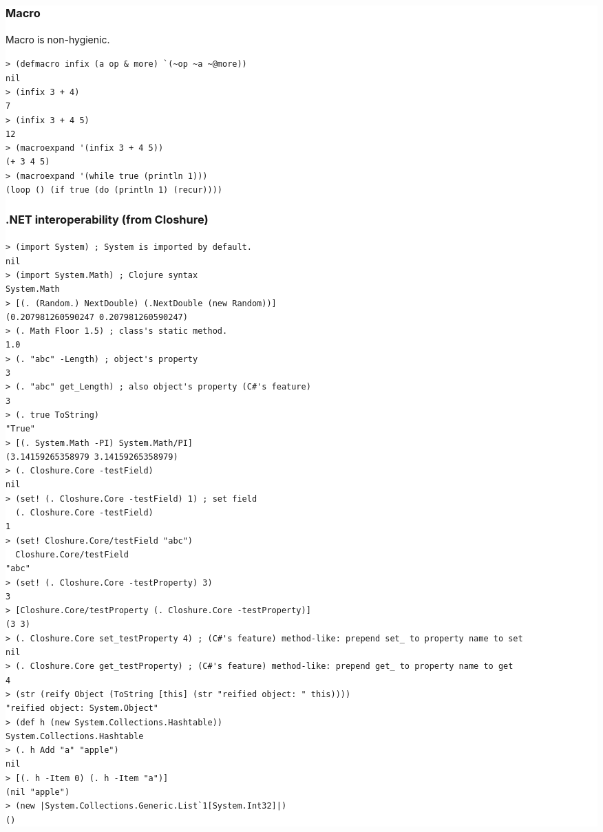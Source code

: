 ### Macro ###
Macro is non-hygienic.

```
> (defmacro infix (a op & more) `(~op ~a ~@more))
nil
> (infix 3 + 4)
7
> (infix 3 + 4 5)
12
> (macroexpand '(infix 3 + 4 5))
(+ 3 4 5)
> (macroexpand '(while true (println 1)))
(loop () (if true (do (println 1) (recur))))
```

### .NET interoperability (from Closhure) ###
```
> (import System) ; System is imported by default.
nil
> (import System.Math) ; Clojure syntax
System.Math
> [(. (Random.) NextDouble) (.NextDouble (new Random))]
(0.207981260590247 0.207981260590247)
> (. Math Floor 1.5) ; class's static method.
1.0
> (. "abc" -Length) ; object's property
3
> (. "abc" get_Length) ; also object's property (C#'s feature)
3
> (. true ToString)
"True"
> [(. System.Math -PI) System.Math/PI]
(3.14159265358979 3.14159265358979)
> (. Closhure.Core -testField)
nil
> (set! (. Closhure.Core -testField) 1) ; set field
  (. Closhure.Core -testField)
1
> (set! Closhure.Core/testField "abc")
  Closhure.Core/testField
"abc"
> (set! (. Closhure.Core -testProperty) 3)
3
> [Closhure.Core/testProperty (. Closhure.Core -testProperty)]
(3 3)
> (. Closhure.Core set_testProperty 4) ; (C#'s feature) method-like: prepend set_ to property name to set
nil
> (. Closhure.Core get_testProperty) ; (C#'s feature) method-like: prepend get_ to property name to get
4
> (str (reify Object (ToString [this] (str "reified object: " this))))
"reified object: System.Object"
> (def h (new System.Collections.Hashtable))
System.Collections.Hashtable
> (. h Add "a" "apple")
nil
> [(. h -Item 0) (. h -Item "a")]
(nil "apple")
> (new |System.Collections.Generic.List`1[System.Int32]|)
()
```
